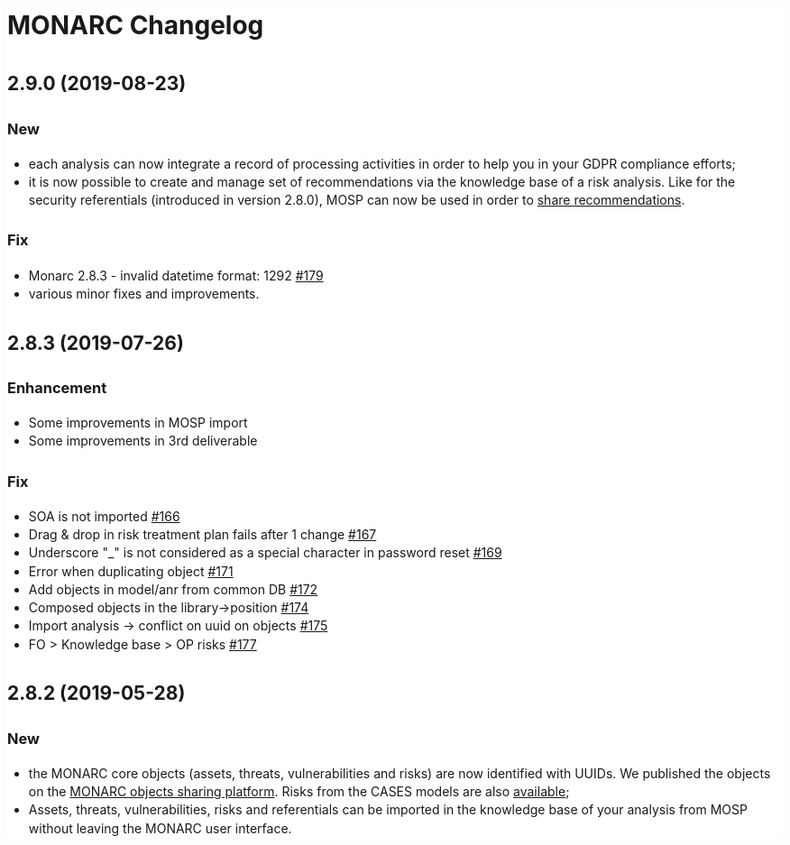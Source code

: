 MONARC Changelog
================

## 2.9.0 (2019-08-23)

### New

- each analysis can now integrate a record of processing activities in order
  to help you in your GDPR compliance efforts;
- it is now possible to create and manage set of recommendations via the
  knowledge base of a risk analysis. Like for the security referentials
  (introduced in version 2.8.0), MOSP can now be used in order to
  [share recommendations](https://objects.monarc.lu/schema/17).

### Fix

- Monarc 2.8.3 - invalid datetime format: 1292 [#179](https://github.com/monarc-project/MonarcAppFO/issues/179)
- various minor fixes and improvements.


## 2.8.3 (2019-07-26)

### Enhancement

- Some improvements in MOSP import
- Some improvements in 3rd deliverable

### Fix

- SOA is not imported [#166](https://github.com/monarc-project/MonarcAppFO/issues/166)
- Drag & drop in risk treatment plan fails after 1 change [#167](https://github.com/monarc-project/MonarcAppFO/issues/166)
- Underscore "\_" is not considered as a special character in password reset [#169](https://github.com/monarc-project/MonarcAppFO/issues/169)
- Error when duplicating object [#171](https://github.com/monarc-project/MonarcAppFO/issues/171)
- Add objects in model/anr from common DB [#172](https://github.com/monarc-project/MonarcAppFO/issues/172)
- Composed objects in the library->position [#174](https://github.com/monarc-project/MonarcAppFO/issues/174)
- Import analysis -> conflict on uuid on objects [#175](https://github.com/monarc-project/MonarcAppFO/issues/175)
- FO > Knowledge base > OP risks [#177](https://github.com/monarc-project/MonarcAppFO/issues/177)


## 2.8.2 (2019-05-28)

### New

- the MONARC core objects (assets, threats, vulnerabilities and risks) are now
  identified with UUIDs. We published the objects on the
  [MONARC objects sharing platform](https://objects.monarc.lu). Risks from
  the CASES models are also [available](https://objects.monarc.lu/schema/16);
- Assets, threats, vulnerabilities, risks and referentials can be imported
  in the knowledge base of your analysis from MOSP without leaving the MONARC
  user interface.
